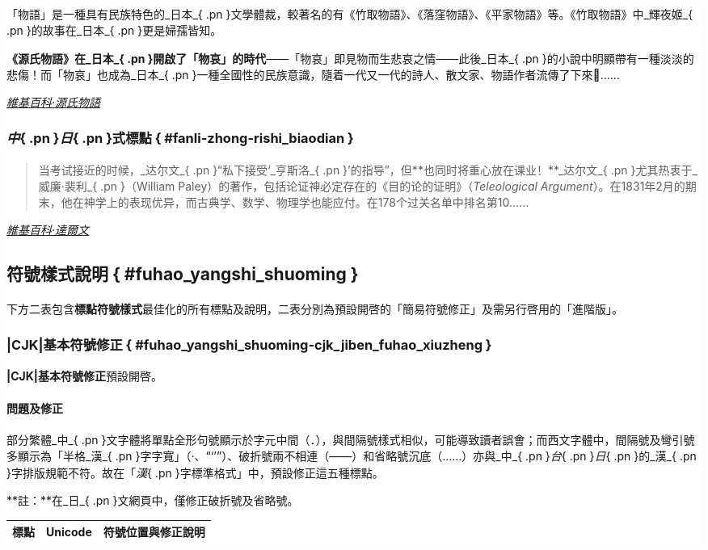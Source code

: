 「物語」是一種具有民族特色的_日本_{ .pn }文學體裁，較著名的有《竹取物語》、《落窪物語》、《平家物語》等。《竹取物語》中_輝夜姬_{ .pn }的故事在_日本_{ .pn }更是婦孺皆知。

**《源氏物語》在_日本_{ .pn }開啟了「物哀」的時代**——「物哀」即見物而生悲哀之情——此後_日本_{ .pn }的小說中明顯帶有一種淡淡的悲傷！而「物哀」也成為_日本_{ .pn }一種全國性的民族意識，隨着一代又一代的詩人、散文家、物語作者流傳了下來……
</blockquote>

<p class="cite" markdown="1"><cite><a href="http://zh.wikipedia.org/wiki/源氏物語">維基百科·源氏物語</a></cite></p>



### _中_{ .pn }<wbr>_日_{ .pn }式標點 { #fanli-zhong-rishi_biaodian }

<blockquote markdown="1" lang="zh-CN">
当考试接近的时候，_达尔文_{ .pn }“私下接受‘_亨斯洛_{ .pn }’的指导”，但**也同时将重心放在课业！**_达尔文_{ .pn }尤其热衷于_威廉·裴利_{ .pn }（William Paley）的著作，包括论证神必定存在的《目的论的证明》（<cite lang="en-GB">Teleological Argument</cite>）。在1831年2月的期末，他在神学上的表现优异，而古典学、数学、物理学也能应付。在178个过关名单中排名第10……
</blockquote>

<p class="cite" markdown="1"><cite><a href="http://zh.wikipedia.org/wiki/查爾斯·達爾文">維基百科·達爾文</a></cite></p>




符號樣式說明 { #fuhao_yangshi_shuoming }
---

下方二表包含<b>標點符號樣式</b>最佳化的所有標點及說明，二表分別為預設開啓的「簡易符號修正」及需另行啓用的「進階版」。



### |CJK|基本符號修正 { #fuhao_yangshi_shuoming-cjk_jiben_fuhao_xiuzheng }

<b>|CJK|基本符號修正</b>預設開啓。



#### 問題及修正

部分繁體_中_{ .pn }文字體將單點全形句號顯示於字元中間（<span class="punctuation-wrong-format">．</span>），與間隔號樣式相似，可能導致讀者誤會；而西文字體中，間隔號及彎引號多顯示為「半格_漢_{ .pn }字字寬」（<span class="punctuation-wrong-format">·</span>、<span class="punctuation-wrong-format">“‘’”</span>）、破折號兩不相連（<span class="punctuation-wrong-format">——</span>）和省略號沉底（<span class="punctuation-wrong-format">……</span>）亦與_中_{ .pn }<wbr>_台_{ .pn }<wbr>_日_{ .pn }的_漢_{ .pn }字排版規範不符。故在「_漢_{ .pn }字標準格式」中，預設修正這五種標點。

**註：**在_日_{ .pn }文網頁中，僅修正破折號及省略號。

<table>
<thead>
<tr>
<th>標點</th>
<th lang="en-GB">Unicode</th>
<th>符號位置與修正說明</th>
</tr>
</thead>
